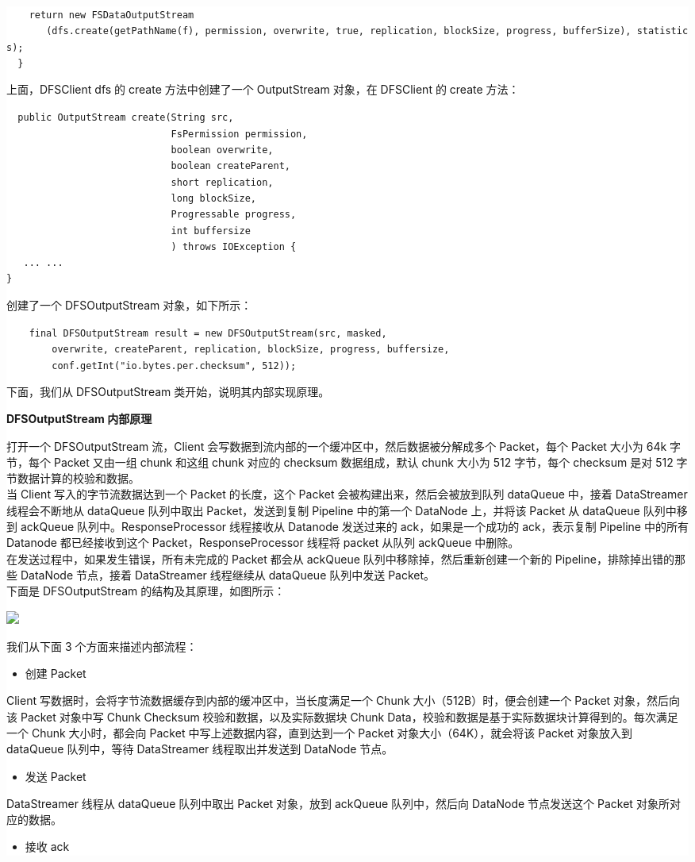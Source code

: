 ```
    return new FSDataOutputStream
       (dfs.create(getPathName(f), permission, overwrite, true, replication, blockSize, progress, bufferSize), statistics);
  }
```
上面，DFSClient dfs 的 create 方法中创建了一个 OutputStream 对象，在 DFSClient 的 create 方法：
```
  public OutputStream create(String src,
                             FsPermission permission,
                             boolean overwrite,
                             boolean createParent,
                             short replication,
                             long blockSize,
                             Progressable progress,
                             int buffersize
                             ) throws IOException {
   ... ...
}
```
创建了一个 DFSOutputStream 对象，如下所示：
```
    final DFSOutputStream result = new DFSOutputStream(src, masked,
        overwrite, createParent, replication, blockSize, progress, buffersize,
        conf.getInt("io.bytes.per.checksum", 512));
```
下面，我们从 DFSOutputStream 类开始，说明其内部实现原理。

**DFSOutputStream 内部原理**

打开一个 DFSOutputStream 流，Client 会写数据到流内部的一个缓冲区中，然后数据被分解成多个 Packet，每个 Packet 大小为 64k 字节，每个 Packet 又由一组 chunk 和这组 chunk 对应的 checksum 数据组成，默认 chunk 大小为 512 字节，每个 checksum 是对 512 字节数据计算的校验和数据。  
当 Client 写入的字节流数据达到一个 Packet 的长度，这个 Packet 会被构建出来，然后会被放到队列 dataQueue 中，接着 DataStreamer 线程会不断地从 dataQueue 队列中取出 Packet，发送到复制 Pipeline 中的第一个 DataNode 上，并将该 Packet 从 dataQueue 队列中移到 ackQueue 队列中。ResponseProcessor 线程接收从 Datanode 发送过来的 ack，如果是一个成功的 ack，表示复制 Pipeline 中的所有 Datanode 都已经接收到这个 Packet，ResponseProcessor 线程将 packet 从队列 ackQueue 中删除。  
在发送过程中，如果发生错误，所有未完成的 Packet 都会从 ackQueue 队列中移除掉，然后重新创建一个新的 Pipeline，排除掉出错的那些 DataNode 节点，接着 DataStreamer 线程继续从 dataQueue 队列中发送 Packet。  
下面是 DFSOutputStream 的结构及其原理，如图所示：  

![](http://shiyanjuncn.b0.upaiyun.com/wp-content/uploads/2014/10/hdfs-write-internal.png)


我们从下面 3 个方面来描述内部流程：

-   创建 Packet

Client 写数据时，会将字节流数据缓存到内部的缓冲区中，当长度满足一个 Chunk 大小（512B）时，便会创建一个 Packet 对象，然后向该 Packet 对象中写 Chunk Checksum 校验和数据，以及实际数据块 Chunk Data，校验和数据是基于实际数据块计算得到的。每次满足一个 Chunk 大小时，都会向 Packet 中写上述数据内容，直到达到一个 Packet 对象大小（64K），就会将该 Packet 对象放入到 dataQueue 队列中，等待 DataStreamer 线程取出并发送到 DataNode 节点。

-   发送 Packet

DataStreamer 线程从 dataQueue 队列中取出 Packet 对象，放到 ackQueue 队列中，然后向 DataNode 节点发送这个 Packet 对象所对应的数据。

-   接收 ack
